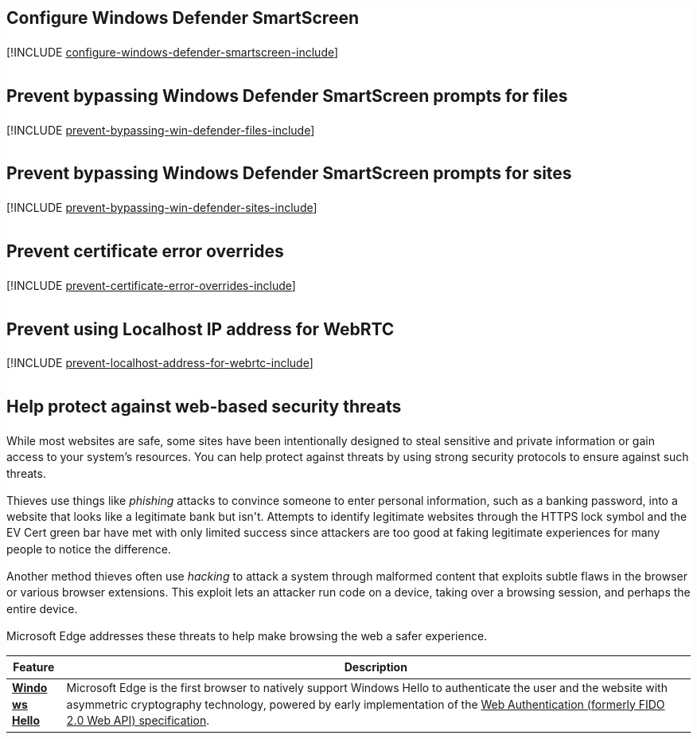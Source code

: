 ## Configure Windows Defender SmartScreen
[!INCLUDE [configure-windows-defender-smartscreen-include](../includes/configure-windows-defender-smartscreen-include.md)]

## Prevent bypassing Windows Defender SmartScreen prompts for files 
[!INCLUDE [prevent-bypassing-win-defender-files-include](../includes/prevent-bypassing-win-defender-files-include.md)]

## Prevent bypassing Windows Defender SmartScreen prompts for sites 
[!INCLUDE [prevent-bypassing-win-defender-sites-include](../includes/prevent-bypassing-win-defender-sites-include.md)]

## Prevent certificate error overrides 
[!INCLUDE [prevent-certificate-error-overrides-include](../includes/prevent-certificate-error-overrides-include.md)]

## Prevent using Localhost IP address for WebRTC
[!INCLUDE [prevent-localhost-address-for-webrtc-include](../includes/prevent-localhost-address-for-webrtc-include.md)]


## Help protect against web-based security threats

While most websites are safe, some sites have been intentionally designed to steal sensitive and private information or gain access to your system’s resources. You can help protect against threats by using strong security protocols to ensure against such threats.

Thieves use things like _phishing_ attacks to convince someone to enter personal information, such as a banking password, into a website that looks like a legitimate bank but isn't. Attempts to identify legitimate websites through the HTTPS lock symbol and the EV Cert green bar have met with only limited success since attackers are too good at faking legitimate experiences for many people to notice the difference.

Another method thieves often use _hacking_ to attack a system through malformed content that exploits subtle flaws in the browser or various browser extensions. This exploit lets an attacker run code on a device, taking over a browsing session, and perhaps the entire device.

Microsoft Edge addresses these threats to help make browsing the web a safer experience.


|                                                                    Feature                                                                    |                                                                                                                                                                                                                                                                                                                                                                                                                                                                             Description                                                                                                                                                                                                                                                                                                                                                                                                                                                                              |
|-----------------------------------------------------------------------------------------------------------------------------------------------|----------------------------------------------------------------------------------------------------------------------------------------------------------------------------------------------------------------------------------------------------------------------------------------------------------------------------------------------------------------------------------------------------------------------------------------------------------------------------------------------------------------------------------------------------------------------------------------------------------------------------------------------------------------------------------------------------------------------------------------------------------------------------------------------------------------------------------------------------------------------------------------------------------------------------------------------------------------------|
| **[Windows Hello](https://blogs.windows.com/bloggingwindows/2015/03/17/making-windows-10-more-personal-and-more-secure-with-windows-hello/)** |                                                                                                                                                                                                                                                                                                                                   Microsoft Edge is the first browser to natively support Windows Hello to authenticate the user and the website with asymmetric cryptography technology, powered by early implementation of the [Web Authentication (formerly FIDO 2.0 Web API) specification](https://w3c.github.io/webauthn/).                                                                                                                                                                                                                                                                                                                                    |